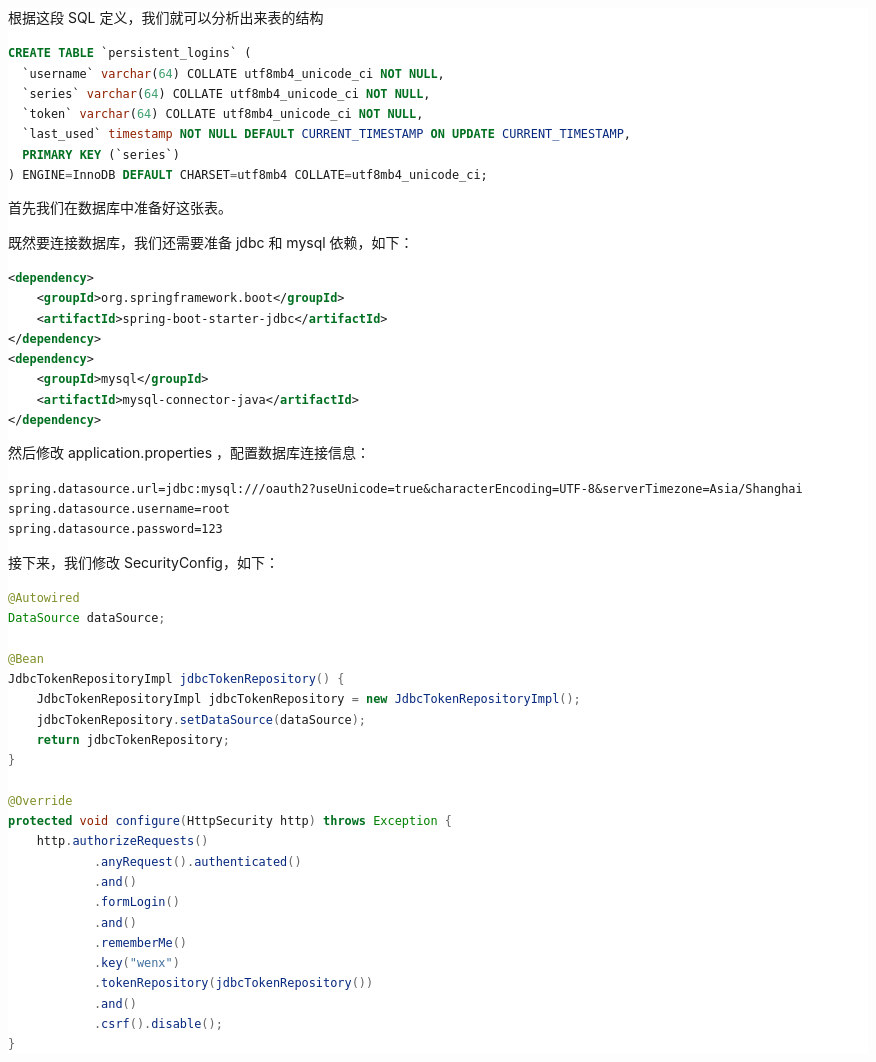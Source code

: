 根据这段 SQL 定义，我们就可以分析出来表的结构

```sql
CREATE TABLE `persistent_logins` (
  `username` varchar(64) COLLATE utf8mb4_unicode_ci NOT NULL,
  `series` varchar(64) COLLATE utf8mb4_unicode_ci NOT NULL,
  `token` varchar(64) COLLATE utf8mb4_unicode_ci NOT NULL,
  `last_used` timestamp NOT NULL DEFAULT CURRENT_TIMESTAMP ON UPDATE CURRENT_TIMESTAMP,
  PRIMARY KEY (`series`)
) ENGINE=InnoDB DEFAULT CHARSET=utf8mb4 COLLATE=utf8mb4_unicode_ci;
```

首先我们在数据库中准备好这张表。

既然要连接数据库，我们还需要准备 jdbc 和 mysql 依赖，如下：

```xml
<dependency>
    <groupId>org.springframework.boot</groupId>
    <artifactId>spring-boot-starter-jdbc</artifactId>
</dependency>
<dependency>
    <groupId>mysql</groupId>
    <artifactId>mysql-connector-java</artifactId>
</dependency>
```

然后修改 application.properties ，配置数据库连接信息：

```properties
spring.datasource.url=jdbc:mysql:///oauth2?useUnicode=true&characterEncoding=UTF-8&serverTimezone=Asia/Shanghai
spring.datasource.username=root
spring.datasource.password=123
```

接下来，我们修改 SecurityConfig，如下：

```java
@Autowired
DataSource dataSource;

@Bean
JdbcTokenRepositoryImpl jdbcTokenRepository() {
    JdbcTokenRepositoryImpl jdbcTokenRepository = new JdbcTokenRepositoryImpl();
    jdbcTokenRepository.setDataSource(dataSource);
    return jdbcTokenRepository;
}

@Override
protected void configure(HttpSecurity http) throws Exception {
    http.authorizeRequests()
            .anyRequest().authenticated()
            .and()
            .formLogin()
            .and()
            .rememberMe()
            .key("wenx")
            .tokenRepository(jdbcTokenRepository())
            .and()
            .csrf().disable();
}
```
